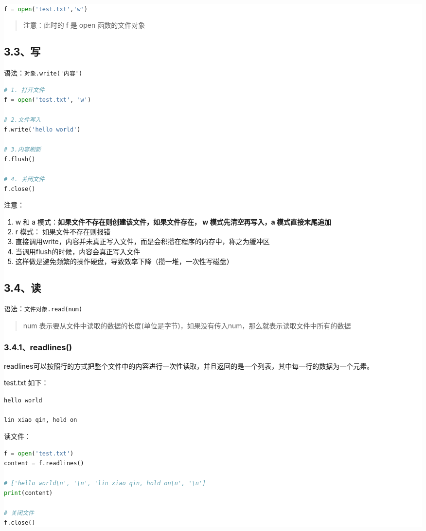 ```python
f = open('test.txt','w')
```

> 注意：此时的  f  是 open 函数的文件对象

## 3.3、写

语法：`对象.write('内容')`

```python
# 1. 打开⽂件
f = open('test.txt', 'w')

# 2.⽂件写⼊
f.write('hello world')

# 3.内容刷新
f.flush()

# 4. 关闭⽂件
f.close()
```

注意：

1. w  和  a 模式：**如果文件不存在则创建该文件，如果文件存在， w 模式先清空再写入，a 模式直接末尾追加**
2. r 模式： 如果文件不存在则报错
2. 直接调用write，内容并未真正写入文件，而是会积攒在程序的内存中，称之为缓冲区
2. 当调用flush的时候，内容会真正写入文件
2. 这样做是避免频繁的操作硬盘，导致效率下降（攒一堆，一次性写磁盘）

## 3.4、读

语法：`文件对象.read(num)`

> num 表示要从文件中读取的数据的长度(单位是字节)，如果没有传入num，那么就表示读取文件中所有的数据

### 3.4.1、readlines()

readlines可以按照行的方式把整个文件中的内容进行一次性读取，并且返回的是⼀个列表，其中每一行的数据为⼀个元素。

test.txt 如下：

```txt
hello world

lin xiao qin, hold on
```

读文件：

```python
f = open('test.txt')
content = f.readlines()

# ['hello world\n', '\n', 'lin xiao qin, hold on\n', '\n']
print(content)

# 关闭文件
f.close()
```

